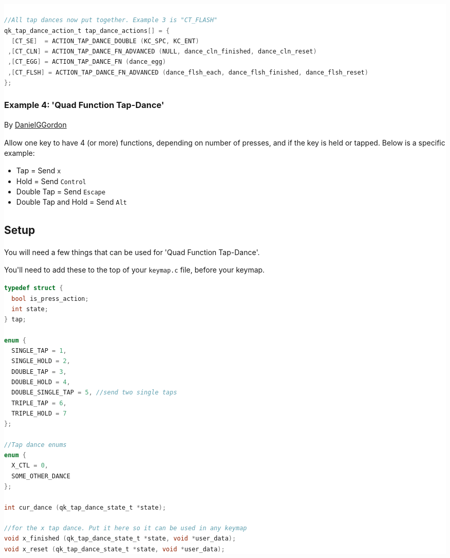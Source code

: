 ```c

//All tap dances now put together. Example 3 is "CT_FLASH"
qk_tap_dance_action_t tap_dance_actions[] = {
  [CT_SE]  = ACTION_TAP_DANCE_DOUBLE (KC_SPC, KC_ENT)
 ,[CT_CLN] = ACTION_TAP_DANCE_FN_ADVANCED (NULL, dance_cln_finished, dance_cln_reset)
 ,[CT_EGG] = ACTION_TAP_DANCE_FN (dance_egg)
 ,[CT_FLSH] = ACTION_TAP_DANCE_FN_ADVANCED (dance_flsh_each, dance_flsh_finished, dance_flsh_reset)
};
```

### Example 4: 'Quad Function Tap-Dance'

By [DanielGGordon](https://github.com/danielggordon)

Allow one key to have 4 (or more) functions, depending on number of presses, and if the key is held or tapped.
Below is a specific example:
*  Tap = Send `x`
*  Hold = Send `Control`
*  Double Tap = Send `Escape`
*  Double Tap and Hold = Send `Alt`

## Setup

You will need a few things that can be used for 'Quad Function Tap-Dance'.

You'll need to add these to the top of your `keymap.c` file, before your keymap.

```c
typedef struct {
  bool is_press_action;
  int state;
} tap;

enum {
  SINGLE_TAP = 1,
  SINGLE_HOLD = 2,
  DOUBLE_TAP = 3,
  DOUBLE_HOLD = 4,
  DOUBLE_SINGLE_TAP = 5, //send two single taps
  TRIPLE_TAP = 6,
  TRIPLE_HOLD = 7
};

//Tap dance enums
enum {
  X_CTL = 0,
  SOME_OTHER_DANCE
};

int cur_dance (qk_tap_dance_state_t *state);

//for the x tap dance. Put it here so it can be used in any keymap
void x_finished (qk_tap_dance_state_t *state, void *user_data);
void x_reset (qk_tap_dance_state_t *state, void *user_data);

```
